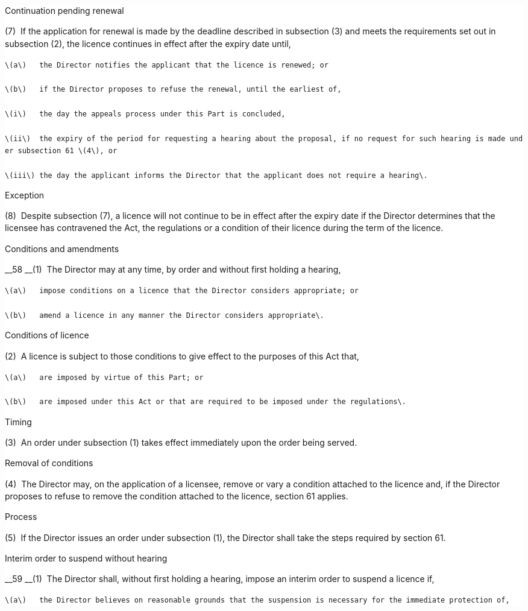 Continuation pending renewal

\(7\)  If the application for renewal is made by the deadline described in subsection \(3\) and meets the requirements set out in subsection \(2\), the licence continues in effect after the expiry date until,

	\(a\)	the Director notifies the applicant that the licence is renewed; or

	\(b\)	if the Director proposes to refuse the renewal, until the earliest of,

	\(i\)	the day the appeals process under this Part is concluded,

	\(ii\)	the expiry of the period for requesting a hearing about the proposal, if no request for such hearing is made under subsection 61 \(4\), or

	\(iii\)	the day the applicant informs the Director that the applicant does not require a hearing\.

Exception

\(8\)  Despite subsection \(7\), a licence will not continue to be in effect after the expiry date if the Director determines that the licensee has contravened the Act, the regulations or a condition of their licence during the term of the licence\.

Conditions and amendments

<a id="BK68"></a>__58 __\(1\)  The Director may at any time, by order and without first holding a hearing,

	\(a\)	impose conditions on a licence that the Director considers appropriate; or

	\(b\)	amend a licence in any manner the Director considers appropriate\.

Conditions of licence

\(2\)  A licence is subject to those conditions to give effect to the purposes of this Act that,

	\(a\)	are imposed by virtue of this Part; or

	\(b\)	are imposed under this Act or that are required to be imposed under the regulations\.

Timing

\(3\)  An order under subsection \(1\) takes effect immediately upon the order being served\.

Removal of conditions

\(4\)  The Director may, on the application of a licensee, remove or vary a condition attached to the licence and, if the Director proposes to refuse to remove the condition attached to the licence, section 61 applies\.

Process

\(5\)  If the Director issues an order under subsection \(1\), the Director shall take the steps required by section 61\.

Interim order to suspend without hearing

<a id="BK69"></a>__59 __\(1\)  The Director shall, without first holding a hearing, impose an interim order to suspend a licence if,

	\(a\)	the Director believes on reasonable grounds that the suspension is necessary for the immediate protection of,
